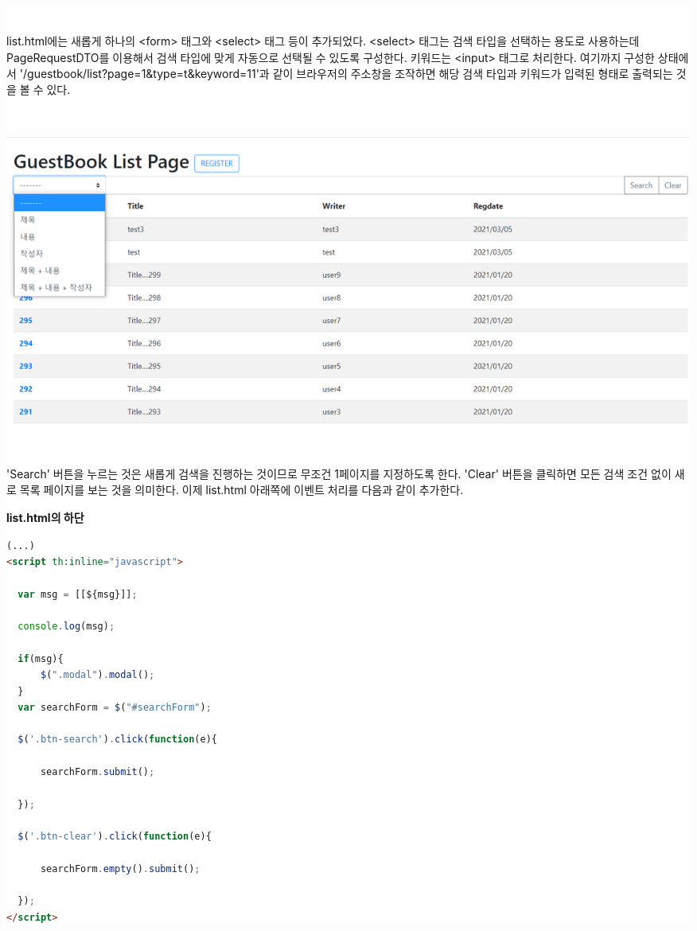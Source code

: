 <br>

list.html에는 새롭게 하나의 \<form> 태그와 \<select> 태그 등이 추가되었다. \<select> 태그는 검색 타입을 선택하는 용도로 사용하는데 PageRequestDTO를 이용해서 검색 타입에 맞게 자동으로 선택될 수 있도록 구성한다. 키워드는 \<input> 태그로 처리한다. 여기까지 구성한 상태에서 '/guestbook/list?page=1&type=t&keyword=11'과 같이 브라우저의 주소창을 조작하면 해당 검색 타입과 키워드가 입력된 형태로 출력되는 것을 볼 수 있다.

<br>

![](../images/Learning_SpringBoot_with_Web_Project/Part4/Chapter7/2021-03-13-14-01-07.png)

<br>

'Search' 버튼을 누르는 것은 새롭게 검색을 진행하는 것이므로 무조건 1페이지를 지정하도록 한다. 'Clear' 버튼을 클릭하면 모든 검색 조건 없이 새로 목록 페이지를 보는 것을 의미한다. 이제 list.html 아래쪽에 이벤트 처리를 다음과 같이 추가한다.

**list.html의 하단**

```html
(...)
<script th:inline="javascript">

  var msg = [[${msg}]];

  console.log(msg);

  if(msg){
      $(".modal").modal();
  }
  var searchForm = $("#searchForm");

  $('.btn-search').click(function(e){

      searchForm.submit();

  });

  $('.btn-clear').click(function(e){

      searchForm.empty().submit();

  });
</script>
```

